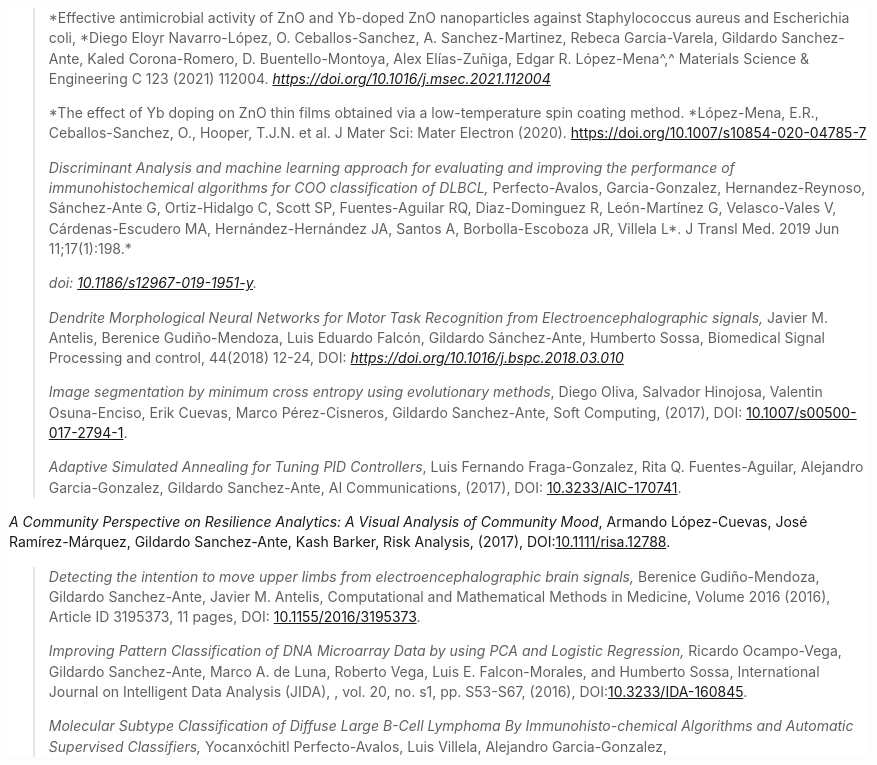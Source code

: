 > *Effective antimicrobial activity of ZnO and Yb-doped ZnO
> nanoparticles against Staphylococcus aureus and Escherichia
> coli, *Diego Eloyr Navarro-López, O. Ceballos-Sanchez, A.
> Sanchez-Martinez, Rebeca Garcia-Varela, Gildardo Sanchez-Ante, Kaled
> Corona-Romero, D. Buentello-Montoya, Alex Elías-Zuñiga, Edgar R.
> López-Mena^,^ Materials Science & Engineering C 123 (2021) 112004.
> *<https://doi.org/10.1016/j.msec.2021.112004>*
>
> *The effect of Yb doping on ZnO thin films obtained via a
> low-temperature spin coating method. *López-Mena, E.R.,
> Ceballos-Sanchez, O., Hooper, T.J.N. et al. J Mater Sci: Mater
> Electron (2020). <https://doi.org/10.1007/s10854-020-04785-7>
>
> *Discriminant Analysis and machine learning approach for evaluating
> and improving the performance of immunohistochemical algorithms for
> COO classification of DLBCL,* Perfecto-Avalos, Garcia-Gonzalez,
> Hernandez-Reynoso, Sánchez-Ante G, Ortiz-Hidalgo C, Scott SP,
> Fuentes-Aguilar RQ, Diaz-Dominguez R, León-Martínez G, Velasco-Vales
> V, Cárdenas-Escudero MA, Hernández-Hernández JA, Santos A,
> Borbolla-Escoboza JR, Villela L*. J Transl Med. 2019 Jun
> 11;17(1):198.*
>
> *doi:
> [10.1186/s12967-019-1951-y](https://doi.org/10.1186/s12967-019-1951-y).*
>
> *Dendrite Morphological Neural Networks for Motor Task Recognition
> from Electroencephalographic signals,* Javier M. Antelis, Berenice
> Gudiño-Mendoza, Luis Eduardo Falcón, Gildardo Sánchez-Ante, Humberto
> Sossa, Biomedical Signal Processing and control, 44(2018) 12-24, DOI:
> *<https://doi.org/10.1016/j.bspc.2018.03.010>*
>
> *Image segmentation by minimum cross entropy using evolutionary
> methods*, Diego Oliva, Salvador Hinojosa, Valentin Osuna-Enciso, Erik
> Cuevas, Marco Pérez-Cisneros, Gildardo Sanchez-Ante, Soft Computing,
> (2017), DOI:
> [10.1007/s00500-017-2794-1](https://link.springer.com/article/10.1007/s00500-017-2794-1).
>
> *Adaptive Simulated Annealing for Tuning PID Controllers*, Luis
> Fernando Fraga-Gonzalez, Rita Q. Fuentes-Aguilar, Alejandro
> Garcia-Gonzalez, Gildardo Sanchez-Ante, AI Communications, (2017),
> DOI:
> [10.3233/AIC-170741](http://content.iospress.com/articles/ai-communications/aic741).

*A Community Perspective on Resilience Analytics: A Visual Analysis of Community Mood*, Armando López-Cuevas, José Ramírez-Márquez, Gildardo Sanchez-Ante, Kash Barker, Risk Analysis, (2017), DOI:[10.1111/risa.12788](http://onlinelibrary.wiley.com/doi/10.1111/risa.12788/abstract).

> *Detecting the intention to move upper limbs from
> electroencephalographic brain signals,* Berenice Gudiño-Mendoza,
> Gildardo Sanchez-Ante, Javier M. Antelis, Computational and
> Mathematical Methods in Medicine, Volume 2016 (2016), Article
> ID 3195373, 11 pages, DOI:
> [10.1155/2016/3195373](http://dx.doi.org/10.1155/2016/3195373).
>
> *Improving Pattern Classification of DNA Microarray Data by using PCA
> and Logistic Regression,* Ricardo Ocampo-Vega, Gildardo Sanchez-Ante,
> Marco A. de Luna, Roberto Vega, Luis E. Falcon-Morales, and Humberto
> Sossa, International Journal on Intelligent Data Analysis (JIDA), ,
> vol. 20, no. s1, pp. S53-S67, (2016),
> DOI:[10.3233/IDA-160845](http://content.iospress.com/articles/intelligent-data-analysis/ida845).
>
> *Molecular Subtype Classification of Diffuse Large B-Cell Lymphoma By
> Immunohisto-chemical Algorithms and Automatic Supervised Classifiers,*
> Yocanxóchitl Perfecto-Avalos, Luis Villela, Alejandro Garcia-Gonzalez,